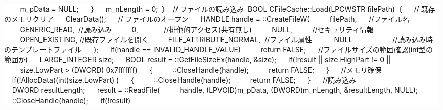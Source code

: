 &nbsp;&nbsp;&nbsp;&nbsp;&nbsp;&nbsp;&nbsp;&nbsp;m_pData&nbsp;=&nbsp;NULL;&nbsp;
&nbsp;&nbsp;&nbsp;&nbsp;}&nbsp;
&nbsp;&nbsp;&nbsp;&nbsp;m_nLength&nbsp;=&nbsp;<span class="cpp__number">0</span>;&nbsp;
}&nbsp;
&nbsp;
<span class="cpp__com">//&nbsp;ファイルの読み込み</span>&nbsp;
<span class="cpp__datatype">BOOL</span>&nbsp;CFileCache::Load(<span class="cpp__datatype">LPCWSTR</span>&nbsp;filePath)&nbsp;
{&nbsp;
&nbsp;&nbsp;&nbsp;&nbsp;<span class="cpp__com">//&nbsp;既存のメモリクリア</span>&nbsp;
&nbsp;&nbsp;&nbsp;&nbsp;ClearData();&nbsp;
&nbsp;&nbsp;&nbsp;&nbsp;<span class="cpp__com">//&nbsp;ファイルのオープン</span>&nbsp;
&nbsp;&nbsp;&nbsp;&nbsp;<span class="cpp__datatype">HANDLE</span>&nbsp;handle&nbsp;=&nbsp;::CreateFileW(&nbsp;
&nbsp;&nbsp;&nbsp;&nbsp;&nbsp;&nbsp;&nbsp;&nbsp;filePath,&nbsp;&nbsp;&nbsp;&nbsp;&nbsp;&nbsp;<span class="cpp__com">//ファイル名&nbsp;</span>&nbsp;
&nbsp;&nbsp;&nbsp;&nbsp;&nbsp;&nbsp;&nbsp;&nbsp;GENERIC_READ,&nbsp;&nbsp;<span class="cpp__com">//読み込み</span>&nbsp;
&nbsp;&nbsp;&nbsp;&nbsp;&nbsp;&nbsp;&nbsp;&nbsp;<span class="cpp__number">0</span>,&nbsp;&nbsp;&nbsp;&nbsp;&nbsp;&nbsp;&nbsp;&nbsp;&nbsp;&nbsp;&nbsp;&nbsp;&nbsp;<span class="cpp__com">//排他的アクセス(共有無し)</span>&nbsp;
&nbsp;&nbsp;&nbsp;&nbsp;&nbsp;&nbsp;&nbsp;&nbsp;NULL,&nbsp;&nbsp;&nbsp;&nbsp;&nbsp;&nbsp;&nbsp;&nbsp;&nbsp;&nbsp;<span class="cpp__com">//セキュリティ情報</span>&nbsp;
&nbsp;&nbsp;&nbsp;&nbsp;&nbsp;&nbsp;&nbsp;&nbsp;OPEN_EXISTING,&nbsp;<span class="cpp__com">//既存ファイルを開く</span>&nbsp;
&nbsp;&nbsp;&nbsp;&nbsp;&nbsp;&nbsp;&nbsp;&nbsp;FILE_ATTRIBUTE_NORMAL,&nbsp;&nbsp;<span class="cpp__com">//ファイル属性&nbsp;</span>&nbsp;
&nbsp;&nbsp;&nbsp;&nbsp;&nbsp;&nbsp;&nbsp;&nbsp;NULL&nbsp;&nbsp;&nbsp;&nbsp;&nbsp;&nbsp;&nbsp;&nbsp;&nbsp;&nbsp;&nbsp;&nbsp;&nbsp;&nbsp;&nbsp;&nbsp;&nbsp;&nbsp;&nbsp;&nbsp;<span class="cpp__com">//読み込み時のテンプレートファイル</span>&nbsp;
&nbsp;&nbsp;&nbsp;&nbsp;);&nbsp;
&nbsp;&nbsp;&nbsp;&nbsp;<span class="cpp__keyword">if</span>(handle&nbsp;==&nbsp;INVALID_HANDLE_VALUE)&nbsp;
&nbsp;&nbsp;&nbsp;&nbsp;&nbsp;&nbsp;&nbsp;&nbsp;<span class="cpp__keyword">return</span>&nbsp;FALSE;&nbsp;
&nbsp;&nbsp;&nbsp;&nbsp;<span class="cpp__com">//ファイルサイズの範囲確認(int型の範囲か)</span>&nbsp;
&nbsp;&nbsp;&nbsp;&nbsp;LARGE_INTEGER&nbsp;size;&nbsp;
&nbsp;&nbsp;&nbsp;&nbsp;<span class="cpp__datatype">BOOL</span>&nbsp;result&nbsp;=&nbsp;::GetFileSizeEx(handle,&nbsp;&amp;size);&nbsp;
&nbsp;&nbsp;&nbsp;&nbsp;<span class="cpp__keyword">if</span>(!result&nbsp;||&nbsp;size.HighPart&nbsp;!=&nbsp;<span class="cpp__number">0</span>&nbsp;||&nbsp;
&nbsp;&nbsp;&nbsp;&nbsp;&nbsp;&nbsp;&nbsp;&nbsp;size.LowPart&nbsp;&gt;&nbsp;(<span class="cpp__datatype">DWORD</span>)&nbsp;0x7fffffff)&nbsp;
&nbsp;&nbsp;&nbsp;&nbsp;{&nbsp;
&nbsp;&nbsp;&nbsp;&nbsp;&nbsp;&nbsp;&nbsp;&nbsp;::CloseHandle(handle);&nbsp;
&nbsp;&nbsp;&nbsp;&nbsp;&nbsp;&nbsp;&nbsp;&nbsp;<span class="cpp__keyword">return</span>&nbsp;FALSE;&nbsp;
&nbsp;&nbsp;&nbsp;&nbsp;}&nbsp;
&nbsp;&nbsp;&nbsp;&nbsp;<span class="cpp__com">//メモリ確保</span>&nbsp;
&nbsp;&nbsp;&nbsp;&nbsp;<span class="cpp__keyword">if</span>(!AllocData((<span class="cpp__datatype">int</span>)size.LowPart)&nbsp;)&nbsp;
&nbsp;&nbsp;&nbsp;&nbsp;{&nbsp;
&nbsp;&nbsp;&nbsp;&nbsp;&nbsp;&nbsp;&nbsp;&nbsp;::CloseHandle(handle);&nbsp;
&nbsp;&nbsp;&nbsp;&nbsp;&nbsp;&nbsp;&nbsp;&nbsp;<span class="cpp__keyword">return</span>&nbsp;FALSE;&nbsp;
&nbsp;&nbsp;&nbsp;&nbsp;}&nbsp;
&nbsp;&nbsp;&nbsp;&nbsp;<span class="cpp__com">//読み込み</span>&nbsp;
&nbsp;&nbsp;&nbsp;&nbsp;<span class="cpp__datatype">DWORD</span>&nbsp;resultLength;&nbsp;
&nbsp;&nbsp;&nbsp;&nbsp;result&nbsp;=&nbsp;::ReadFile(&nbsp;
&nbsp;&nbsp;&nbsp;&nbsp;&nbsp;&nbsp;&nbsp;&nbsp;handle,&nbsp;(<span class="cpp__datatype">LPVOID</span>)m_pData,&nbsp;(<span class="cpp__datatype">DWORD</span>)m_nLength,&nbsp;&amp;resultLength,&nbsp;NULL);&nbsp;
&nbsp;&nbsp;&nbsp;&nbsp;::CloseHandle(handle);&nbsp;
&nbsp;&nbsp;&nbsp;&nbsp;<span class="cpp__keyword">if</span>(!result)&nbsp;